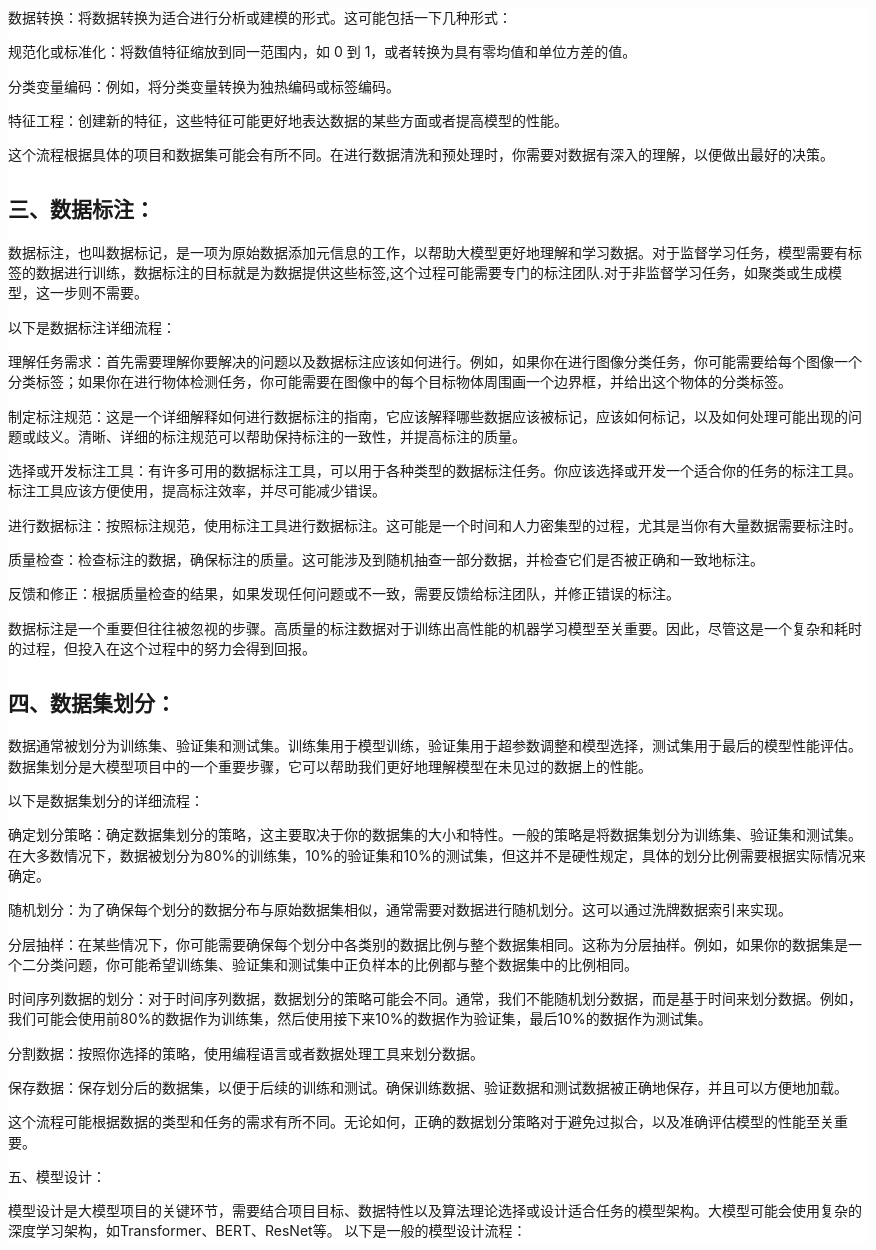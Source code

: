 数据转换：将数据转换为适合进行分析或建模的形式。这可能包括一下几种形式：

规范化或标准化：将数值特征缩放到同一范围内，如 0 到 1，或者转换为具有零均值和单位方差的值。

分类变量编码：例如，将分类变量转换为独热编码或标签编码。

特征工程：创建新的特征，这些特征可能更好地表达数据的某些方面或者提高模型的性能。

这个流程根据具体的项目和数据集可能会有所不同。在进行数据清洗和预处理时，你需要对数据有深入的理解，以便做出最好的决策。

## 三、数据标注：

数据标注，也叫数据标记，是一项为原始数据添加元信息的工作，以帮助大模型更好地理解和学习数据。对于监督学习任务，模型需要有标签的数据进行训练，数据标注的目标就是为数据提供这些标签,这个过程可能需要专门的标注团队.对于非监督学习任务，如聚类或生成模型，这一步则不需要。

以下是数据标注详细流程：

理解任务需求：首先需要理解你要解决的问题以及数据标注应该如何进行。例如，如果你在进行图像分类任务，你可能需要给每个图像一个分类标签；如果你在进行物体检测任务，你可能需要在图像中的每个目标物体周围画一个边界框，并给出这个物体的分类标签。

制定标注规范：这是一个详细解释如何进行数据标注的指南，它应该解释哪些数据应该被标记，应该如何标记，以及如何处理可能出现的问题或歧义。清晰、详细的标注规范可以帮助保持标注的一致性，并提高标注的质量。

选择或开发标注工具：有许多可用的数据标注工具，可以用于各种类型的数据标注任务。你应该选择或开发一个适合你的任务的标注工具。标注工具应该方便使用，提高标注效率，并尽可能减少错误。

进行数据标注：按照标注规范，使用标注工具进行数据标注。这可能是一个时间和人力密集型的过程，尤其是当你有大量数据需要标注时。

质量检查：检查标注的数据，确保标注的质量。这可能涉及到随机抽查一部分数据，并检查它们是否被正确和一致地标注。

反馈和修正：根据质量检查的结果，如果发现任何问题或不一致，需要反馈给标注团队，并修正错误的标注。

数据标注是一个重要但往往被忽视的步骤。高质量的标注数据对于训练出高性能的机器学习模型至关重要。因此，尽管这是一个复杂和耗时的过程，但投入在这个过程中的努力会得到回报。

## 四、数据集划分：

数据通常被划分为训练集、验证集和测试集。训练集用于模型训练，验证集用于超参数调整和模型选择，测试集用于最后的模型性能评估。数据集划分是大模型项目中的一个重要步骤，它可以帮助我们更好地理解模型在未见过的数据上的性能。

以下是数据集划分的详细流程：

确定划分策略：确定数据集划分的策略，这主要取决于你的数据集的大小和特性。一般的策略是将数据集划分为训练集、验证集和测试集。在大多数情况下，数据被划分为80%的训练集，10%的验证集和10%的测试集，但这并不是硬性规定，具体的划分比例需要根据实际情况来确定。

随机划分：为了确保每个划分的数据分布与原始数据集相似，通常需要对数据进行随机划分。这可以通过洗牌数据索引来实现。

分层抽样：在某些情况下，你可能需要确保每个划分中各类别的数据比例与整个数据集相同。这称为分层抽样。例如，如果你的数据集是一个二分类问题，你可能希望训练集、验证集和测试集中正负样本的比例都与整个数据集中的比例相同。

时间序列数据的划分：对于时间序列数据，数据划分的策略可能会不同。通常，我们不能随机划分数据，而是基于时间来划分数据。例如，我们可能会使用前80%的数据作为训练集，然后使用接下来10%的数据作为验证集，最后10%的数据作为测试集。

分割数据：按照你选择的策略，使用编程语言或者数据处理工具来划分数据。

保存数据：保存划分后的数据集，以便于后续的训练和测试。确保训练数据、验证数据和测试数据被正确地保存，并且可以方便地加载。

这个流程可能根据数据的类型和任务的需求有所不同。无论如何，正确的数据划分策略对于避免过拟合，以及准确评估模型的性能至关重要。

五、模型设计：

模型设计是大模型项目的关键环节，需要结合项目目标、数据特性以及算法理论选择或设计适合任务的模型架构。大模型可能会使用复杂的深度学习架构，如Transformer、BERT、ResNet等。
以下是一般的模型设计流程：
